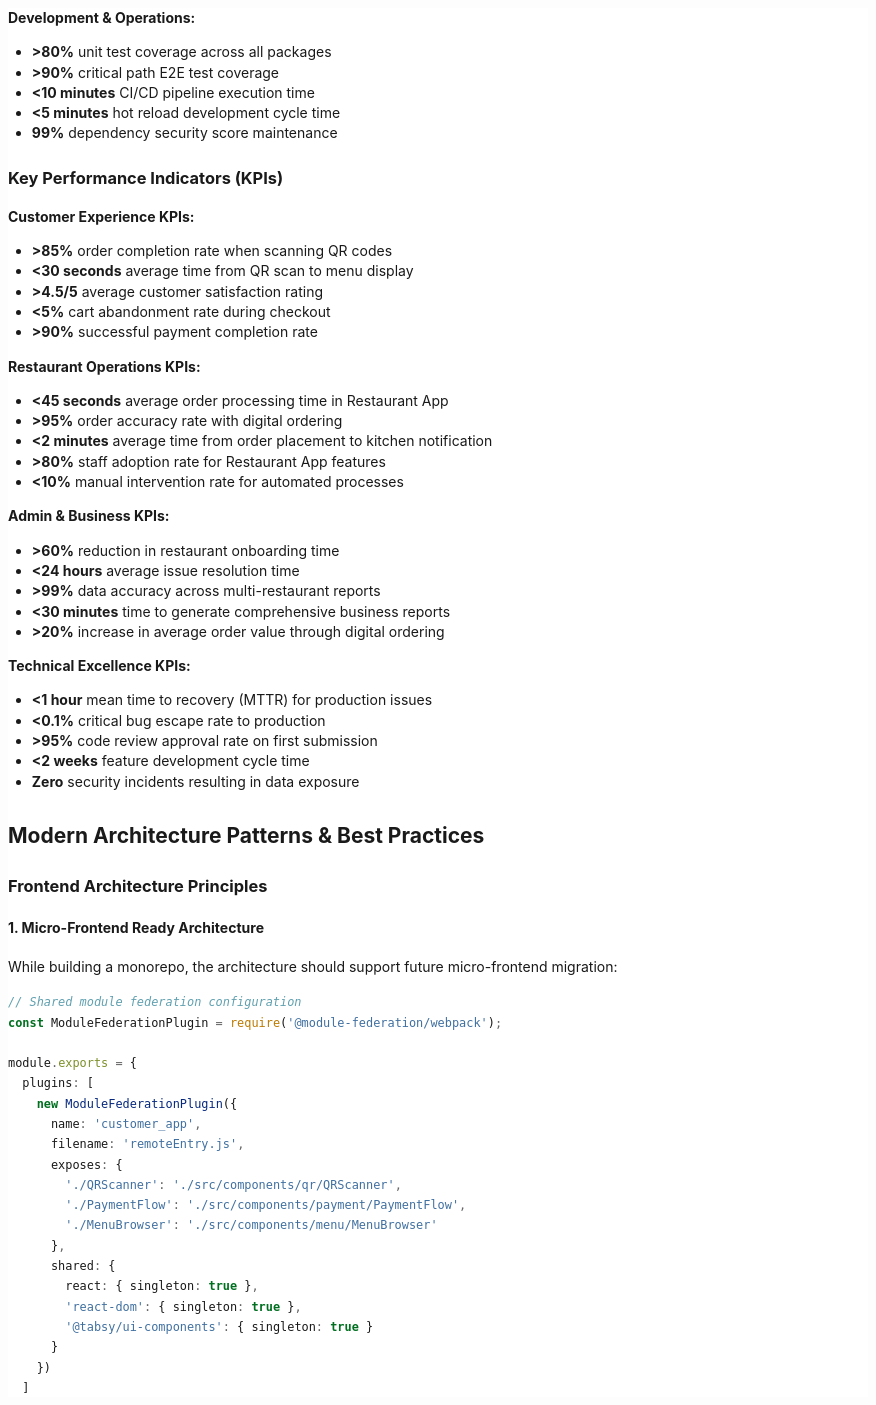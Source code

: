 **Development & Operations:**
- **>80%** unit test coverage across all packages
- **>90%** critical path E2E test coverage
- **<10 minutes** CI/CD pipeline execution time
- **<5 minutes** hot reload development cycle time
- **99%** dependency security score maintenance

### Key Performance Indicators (KPIs)

**Customer Experience KPIs:**
- **>85%** order completion rate when scanning QR codes
- **<30 seconds** average time from QR scan to menu display
- **>4.5/5** average customer satisfaction rating
- **<5%** cart abandonment rate during checkout
- **>90%** successful payment completion rate

**Restaurant Operations KPIs:**
- **<45 seconds** average order processing time in Restaurant App
- **>95%** order accuracy rate with digital ordering
- **<2 minutes** average time from order placement to kitchen notification
- **>80%** staff adoption rate for Restaurant App features
- **<10%** manual intervention rate for automated processes

**Admin & Business KPIs:**
- **>60%** reduction in restaurant onboarding time
- **<24 hours** average issue resolution time
- **>99%** data accuracy across multi-restaurant reports
- **<30 minutes** time to generate comprehensive business reports
- **>20%** increase in average order value through digital ordering

**Technical Excellence KPIs:**
- **<1 hour** mean time to recovery (MTTR) for production issues
- **<0.1%** critical bug escape rate to production
- **>95%** code review approval rate on first submission
- **<2 weeks** feature development cycle time
- **Zero** security incidents resulting in data exposure

## Modern Architecture Patterns & Best Practices

### Frontend Architecture Principles

#### **1. Micro-Frontend Ready Architecture**
While building a monorepo, the architecture should support future micro-frontend migration:

```typescript
// Shared module federation configuration
const ModuleFederationPlugin = require('@module-federation/webpack');

module.exports = {
  plugins: [
    new ModuleFederationPlugin({
      name: 'customer_app',
      filename: 'remoteEntry.js',
      exposes: {
        './QRScanner': './src/components/qr/QRScanner',
        './PaymentFlow': './src/components/payment/PaymentFlow',
        './MenuBrowser': './src/components/menu/MenuBrowser'
      },
      shared: {
        react: { singleton: true },
        'react-dom': { singleton: true },
        '@tabsy/ui-components': { singleton: true }
      }
    })
  ]
```
